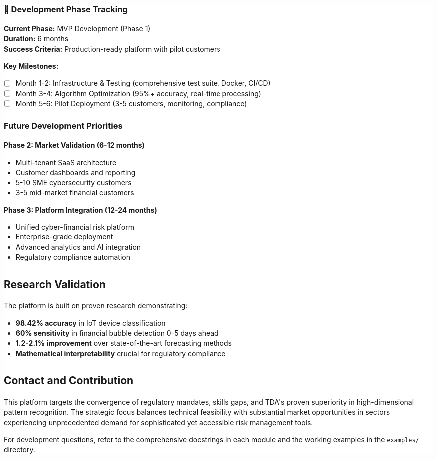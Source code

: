 ### 🎯 Development Phase Tracking

**Current Phase:** MVP Development (Phase 1)  
**Duration:** 6 months  
**Success Criteria:** Production-ready platform with pilot customers

**Key Milestones:**
- [ ] Month 1-2: Infrastructure & Testing (comprehensive test suite, Docker, CI/CD)
- [ ] Month 3-4: Algorithm Optimization (95%+ accuracy, real-time processing)
- [ ] Month 5-6: Pilot Deployment (3-5 customers, monitoring, compliance)

### Future Development Priorities

**Phase 2: Market Validation (6-12 months)**
- Multi-tenant SaaS architecture
- Customer dashboards and reporting
- 5-10 SME cybersecurity customers
- 3-5 mid-market financial customers

**Phase 3: Platform Integration (12-24 months)**
- Unified cyber-financial risk platform
- Enterprise-grade deployment
- Advanced analytics and AI integration
- Regulatory compliance automation

## Research Validation

The platform is built on proven research demonstrating:

- **98.42% accuracy** in IoT device classification
- **60% sensitivity** in financial bubble detection 0-5 days ahead
- **1.2-2.1% improvement** over state-of-the-art forecasting methods
- **Mathematical interpretability** crucial for regulatory compliance

## Contact and Contribution

This platform targets the convergence of regulatory mandates, skills gaps, and TDA's proven superiority in high-dimensional pattern recognition. The strategic focus balances technical feasibility with substantial market opportunities in sectors experiencing unprecedented demand for sophisticated yet accessible risk management tools.

For development questions, refer to the comprehensive docstrings in each module and the working examples in the `examples/` directory.
